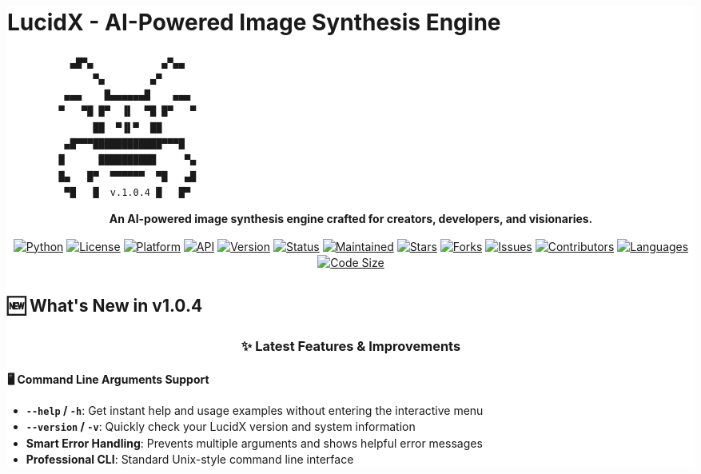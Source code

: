 # LucidX - AI-Powered Image Synthesis Engine

```
           ▄█▀▄            ▄▀▄▄
               ▀▄        ▄▀
          ▄▄▄    █▄▄▄▄▄▄█    ▄▄▄
         ▀   ▀█ █▀  ▐▌  ▀█ █▀   ▀
               ██  ▀▐▌▀  ██
          ▄█▀▀▀████████████▀▀▀█
         █      ██████████     ▀▄
         █▄   █▀  ▀▀▀▀▀▀  ▀█   ▄█
          ▀█   █  v.1.0.4 █   █▀
```


<div align="center">


**An AI-powered image synthesis engine crafted for creators, developers, and visionaries.**

[![Python](https://img.shields.io/badge/python-3.7+-blue.svg)](https://www.python.org/downloads/)
[![License](https://img.shields.io/badge/license-MIT-green.svg)](LICENSE)
[![Platform](https://img.shields.io/badge/platform-Linux%20%7C%20Termux-lightgrey.svg)](#compatibility)
[![API](https://img.shields.io/badge/API-Stability%20AI-purple.svg)](https://stability.ai/)
[![Version](https://img.shields.io/badge/version-1.0.4-brightgreen.svg)](#overview)
[![Status](https://img.shields.io/badge/status-stable-success.svg)](#overview)
[![Maintained](https://img.shields.io/badge/maintained-yes-green.svg)](#contributing)
[![Stars](https://img.shields.io/github/stars/VritraSecz/LucidX?style=social)](https://github.com/VritraSecz/LucidX)
[![Forks](https://img.shields.io/github/forks/VritraSecz/LucidX?style=social)](https://github.com/VritraSecz/LucidX)
[![Issues](https://img.shields.io/github/issues/VritraSecz/LucidX)](https://github.com/VritraSecz/LucidX/issues)
[![Contributors](https://img.shields.io/github/contributors/VritraSecz/LucidX)](https://github.com/VritraSecz/LucidX/graphs/contributors)
[![Languages](https://img.shields.io/github/languages/count/VritraSecz/LucidX)](https://github.com/VritraSecz/LucidX)
[![Code Size](https://img.shields.io/github/languages/code-size/VritraSecz/LucidX)](https://github.com/VritraSecz/LucidX)

</div>

## 🆕 What's New in v1.0.4

<div align="center">

### ✨ **Latest Features & Improvements**

</div>

#### 🖥️ **Command Line Arguments Support**
- **`--help` / `-h`**: Get instant help and usage examples without entering the interactive menu
- **`--version` / `-v`**: Quickly check your LucidX version and system information
- **Smart Error Handling**: Prevents multiple arguments and shows helpful error messages
- **Professional CLI**: Standard Unix-style command line interface
